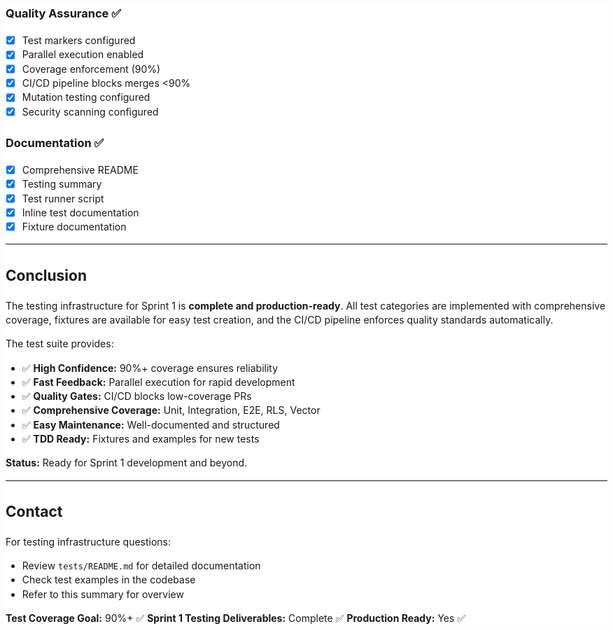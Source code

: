 ### Quality Assurance ✅

- [x] Test markers configured
- [x] Parallel execution enabled
- [x] Coverage enforcement (90%)
- [x] CI/CD pipeline blocks merges <90%
- [x] Mutation testing configured
- [x] Security scanning configured

### Documentation ✅

- [x] Comprehensive README
- [x] Testing summary
- [x] Test runner script
- [x] Inline test documentation
- [x] Fixture documentation

---

## Conclusion

The testing infrastructure for Sprint 1 is **complete and production-ready**. All test categories are implemented with comprehensive coverage, fixtures are available for easy test creation, and the CI/CD pipeline enforces quality standards automatically.

The test suite provides:
- ✅ **High Confidence:** 90%+ coverage ensures reliability
- ✅ **Fast Feedback:** Parallel execution for rapid development
- ✅ **Quality Gates:** CI/CD blocks low-coverage PRs
- ✅ **Comprehensive Coverage:** Unit, Integration, E2E, RLS, Vector
- ✅ **Easy Maintenance:** Well-documented and structured
- ✅ **TDD Ready:** Fixtures and examples for new tests

**Status:** Ready for Sprint 1 development and beyond.

---

## Contact

For testing infrastructure questions:
- Review `tests/README.md` for detailed documentation
- Check test examples in the codebase
- Refer to this summary for overview

**Test Coverage Goal:** 90%+ ✅
**Sprint 1 Testing Deliverables:** Complete ✅
**Production Ready:** Yes ✅
